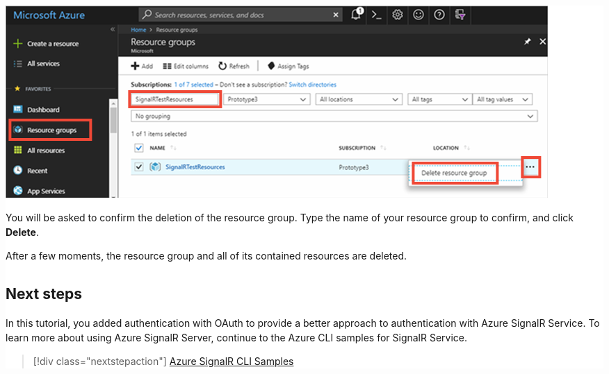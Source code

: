 ![Delete](./media/signalr-concept-authenticate-oauth/signalr-delete-resource-group.png)

You will be asked to confirm the deletion of the resource group. Type the name of your resource group to confirm, and click **Delete**.

After a few moments, the resource group and all of its contained resources are deleted.

## Next steps

In this tutorial, you added authentication with OAuth to provide a better approach to authentication with Azure SignalR Service. To learn more about using Azure SignalR Server, continue to the Azure CLI samples for SignalR Service.

> [!div class="nextstepaction"]
> [Azure SignalR CLI Samples](./signalr-reference-cli.md)